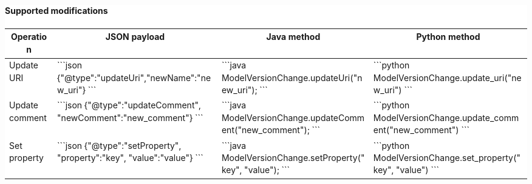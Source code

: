#### Supported modifications

<table>
<thead>
<tr>
  <th>Operation</th>
  <th>JSON payload</th>
  <th>Java method</th>
  <th>Python method</th>
</tr>
</thead>
<tbody>
<tr>
  <td>Update URI</td>
  <td>
    ```json
    {"@type":"updateUri","newName":"new_uri"}
    ```
  </td>
  <td>
    ```java
    ModelVersionChange.updateUri("new_uri");
    ```
  </td>
  <td>
    ```python
    ModelVersionChange.update_uri("new_uri")
    ```
  </td>
</tr>
<tr>
  <td>Update comment</td>
  <td>
    ```json
    {"@type":"updateComment", "newComment":"new_comment"}
    ```
  </td>
  <td>
    ```java
    ModelVersionChange.updateComment("new_comment");
    ```
  </td>
  <td>
    ```python
    ModelVersionChange.update_comment("new_comment")
    ```
  </td>
</tr>
<tr>
  <td>Set property</td>
  <td>
    ```json
    {"@type":"setProperty", "property":"key", "value":"value"}
    ```
  </td>
  <td>
    ```java
    ModelVersionChange.setProperty("key", "value");
    ```
  </td>
  <td>
    ```python
    ModelVersionChange.set_property("key", "value")
    ```